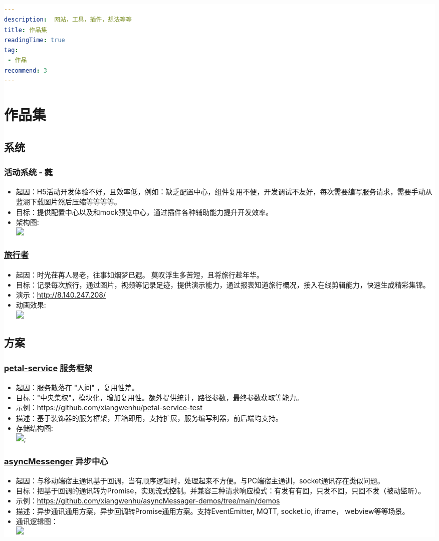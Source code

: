 ```yaml
---
description:  网站，工具，插件，想法等等
title: 作品集
readingTime: true
tag:
 - 作品
recommend: 3 
---
```


# 作品集

## 系统

###  活动系统 - 蕤 
  * 起因：H5活动开发体验不好，且效率低，例如：缺乏配置中心，组件复用不便，开发调试不友好，每次需要编写服务请求，需要手动从蓝湖下载图片然后压缩等等等等。
  * 目标：提供配置中心以及和mock预览中心，通过插件各种辅助能力提升开发效率。
  * 架构图:     
   ![](./assets/images/tasse.png)

###  [旅行者](https://github.com/xiangwenhu/traveler)    
  * 起因：时光荏苒人易老，往事如烟梦已遐。 莫叹浮生多苦短，且将旅行趁年华。 
  * 目标：记录每次旅行，通过图片，视频等记录足迹，提供演示能力，通过报表知道旅行概况，接入在线剪辑能力，快速生成精彩集锦。 
  * 演示：http://8.140.247.208/    
  * 动画效果:          
   ![](./assets/images/travel.gif)



## 方案

### [petal-service](https://github.com/xiangwenhu/petal-service) 服务框架   
  * 起因：服务散落在 "人间" ，复用性差。
  * 目标："中央集权"，模块化，增加复用性。额外提供统计，路径参数，最终参数获取等能力。
  * 示例：https://github.com/xiangwenhu/petal-service-test
  * 描述：基于装饰器的服务框架，开箱即用，支持扩展，服务编写利器，前后端均支持。
  * 存储结构图:    
  ![](https://github.com/xiangwenhu/petal-service/blob/master/docs/petal-service-design-v2.png?raw=true);

### [asyncMessenger](https://github.com/xiangwenhu/asyncMessenger) 异步中心  
  * 起因：与移动端宿主通讯基于回调，当有顺序逻辑时，处理起来不方便。与PC端宿主通训，socket通讯存在类似问题。
  * 目标：把基于回调的通讯转为Promise，实现流式控制。并兼容三种请求响应模式：有发有有回，只发不回，只回不发（被动监听）。
  * 示例：https://github.com/xiangwenhu/asyncMessager-demos/tree/main/demos
  * 描述：异步通讯通用方案，异步回调转Promise通用方案。支持EventEmitter, MQTT, socket.io, iframe， webview等等场景。
  * 通讯逻辑图：    
  ![](https://github.com/xiangwenhu/asyncMessager/blob/master/docs/images/process.png?raw=true)
